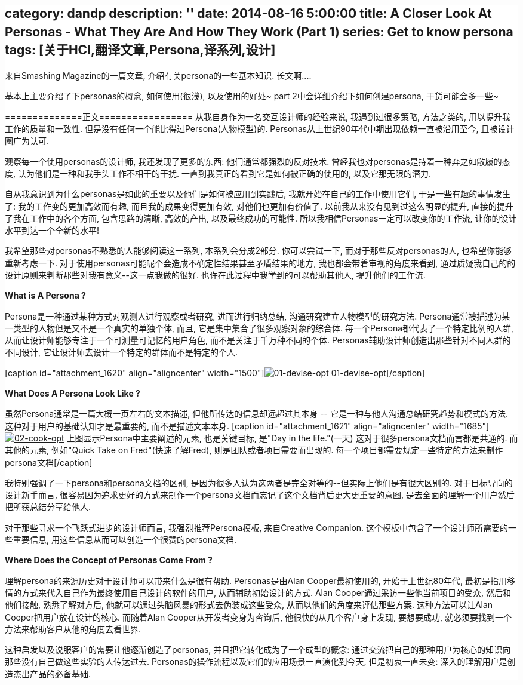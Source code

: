 category: dandp
description: ''
date: 2014-08-16 5:00:00
title:  A Closer Look At Personas - What They Are And How They Work (Part 1)
series: Get to know persona
tags: [关于HCI,翻译文章,Persona,译系列,设计]
---

来自Smashing Magazine的一篇文章, 介绍有关persona的一些基本知识. 长文啊.... 

基本上主要介绍了下personas的概念, 如何使用(很浅), 以及使用的好处~ part 2中会详细介绍下如何创建persona, 干货可能会多一些~

==============正文=================
从我自身作为一名交互设计师的经验来说, 我遇到过很多策略, 方法之类的, 用以提升我工作的质量和一致性. 但是没有任何一个能比得过Persona(人物模型)的. Personas从上世纪90年代中期出现依赖一直被沿用至今, 且被设计圈广为认可.

观察每一个使用personas的设计师, 我还发现了更多的东西: 他们通常都强烈的反对技术. 曾经我也对personas是持着一种弃之如敝履的态度, 认为他们是一种和我手头工作不相干的干扰. 一直到我真正的看到它是如何被正确的使用的, 以及它那无限的潜力.

自从我意识到为什么personas是如此的重要以及他们是如何被应用到实践后, 我就开始在自己的工作中使用它们, 于是一些有趣的事情发生了: 我的工作变的更加高效而有趣, 而且我的成果变得更加有效, 对他们也更加有价值了. 以前我从来没有见到过这么明显的提升, 直接的提升了我在工作中的各个方面, 包含思路的清晰, 高效的产出, 以及最终成功的可能性. 所以我相信Personas一定可以改变你的工作流, 让你的设计水平到达一个全新的水平!

我希望那些对personas不熟悉的人能够阅读这一系列, 本系列会分成2部分. 你可以尝试一下, 而对于那些反对personas的人, 也希望你能够重新考虑一下. 对于使用personas可能呢个会造成不确定性结果甚至矛盾结果的地方, 我也都会带着审视的角度来看到, 通过质疑我自己的的设计原则来判断那些对我有意义--这一点我做的很好. 也许在此过程中我学到的可以帮助其他人, 提升他们的工作流.


<strong>What is A Persona ? </strong>

Persona是一种通过某种方式对观测人进行观察或者研究, 进而进行归纳总结, 沟通研究建立人物模型的研究方法. Persona通常被描述为某一类型的人物但是又不是一个真实的单独个体, 而且, 它是集中集合了很多观察对象的综合体. 每一个Persona都代表了一个特定比例的人群, 从而让设计师能够专注于一个可测量可记忆的用户角色, 而不是关注于千万种不同的个体. Personas辅助设计师创造出那些针对不同人群的不同设计,
它让设计师去设计一个特定的群体而不是特定的个人.

[caption id="attachment_1620" align="aligncenter" width="1500"]<a href="http://callmet.zzgary.info/wp-content/uploads/2014/08/01-devise-opt.jpg"><img src="http://callmet.zzgary.info/wp-content/uploads/2014/08/01-devise-opt.jpg" alt="01-devise-opt" width="1500" height="1125" class="size-full wp-image-1620" /></a> 01-devise-opt[/caption]


<strong>What Does A Persona Look Like ? </strong>

虽然Persona通常是一篇大概一页左右的文本描述, 但他所传达的信息却远超过其本身 -- 它是一种与他人沟通总结研究趋势和模式的方法. 这种对于用户的基础认知才是最重要的, 而不是描述文本本身.
[caption id="attachment_1621" align="aligncenter" width="1685"]<a href="http://callmet.zzgary.info/wp-content/uploads/2014/08/02-cook-opt.jpg"><img src="http://callmet.zzgary.info/wp-content/uploads/2014/08/02-cook-opt.jpg" alt="02-cook-opt" width="1685" height="1333" class="size-full wp-image-1621" /></a> 上图显示Persona中主要阐述的元素, 也是关键目标, 是"Day in the life."(一天) 这对于很多persona文档而言都是共通的. 而其他的元素, 例如"Quick Take on Fred"(快速了解Fred), 则是团队或者项目需要而出现的. 每一个项目都需要规定一些特定的方法来制作persona文档[/caption]

我特别强调了一下persona和persona文档的区别, 是因为很多人认为这两者是完全对等的--但实际上他们是有很大区别的. 对于目标导向的设计新手而言, 很容易因为追求更好的方式来制作一个persona文档而忘记了这个文档背后更大更重要的意图, 是去全面的理解一个用户然后把所获总结分享给他人.

对于那些寻求一个飞跃式进步的设计师而言, 我强烈推荐<a href="http://creativecompanion.wordpress.com/2011/05/05/the-persona-core-poster/" >Persona模板</a>, 来自Creative Companion. 这个模板中包含了一个设计师所需要的一些重要信息, 用这些信息从而可以创造一个很赞的persona文档.

<strong>Where Does the Concept of Personas Come From ? </strong>

理解persona的来源历史对于设计师可以带来什么是很有帮助. Personas是由Alan Cooper最初使用的, 开始于上世纪80年代, 最初是指用移情的方式来代入自己作为最终使用自己设计的软件的用户, 从而辅助初始设计的方式. Alan Cooper通过采访一些他当前项目的受众, 然后和他们接触, 熟悉了解对方后, 他就可以通过头脑风暴的形式去伪装成这些受众, 从而以他们的角度来评估那些方案. 这种方法可以让Alan Cooper把用户放在设计的核心. 而随着Alan Cooper从开发者变身为咨询后, 他很快的从几个客户身上发现, 要想要成功,
就必须要找到一个方法来帮助客户从他的角度去看世界.

这种启发以及说服客户的需要让他逐渐创造了personas, 并且把它转化成为了一个成型的概念: 通过交流把自己的那种用户为核心的知识向那些没有自己做这些实验的人传达过去. Personas的操作流程以及它们的应用场景一直演化到今天, 但是初衷一直未变: 深入的理解用户是创造杰出产品的必备基础.
